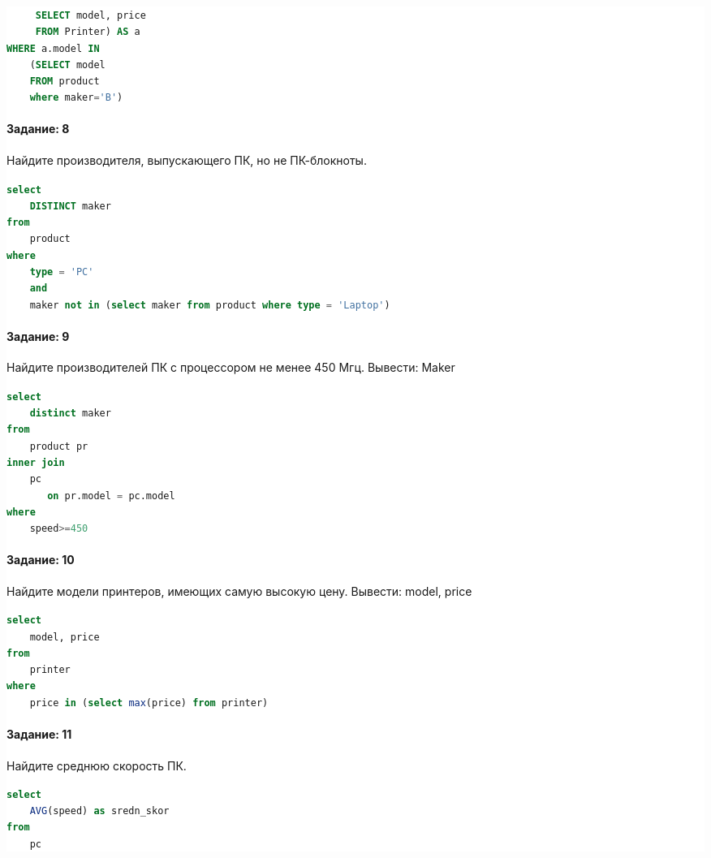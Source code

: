 ```sql
	 SELECT model, price 
	 FROM Printer) AS a
WHERE a.model IN 
	(SELECT model
	FROM product
	where maker='B')
```

#### Задание: 8 
Найдите производителя, выпускающего ПК, но не ПК-блокноты.
```sql
select
	DISTINCT maker
from
	product
where
	type = 'PC'
	and
	maker not in (select maker from product where type = 'Laptop')
```

#### Задание: 9 
Найдите производителей ПК с процессором не менее 450 Мгц. Вывести: Maker
```sql
select
	distinct maker
from
	product pr
inner join
	pc
	   on pr.model = pc.model
where
	speed>=450
```

#### Задание: 10 
Найдите модели принтеров, имеющих самую высокую цену. Вывести: model, price
```sql
select
	model, price
from
	printer
where
	price in (select max(price) from printer)
```

#### Задание: 11 
Найдите среднюю скорость ПК.
```sql
select
	AVG(speed) as sredn_skor
from
	pc
```
